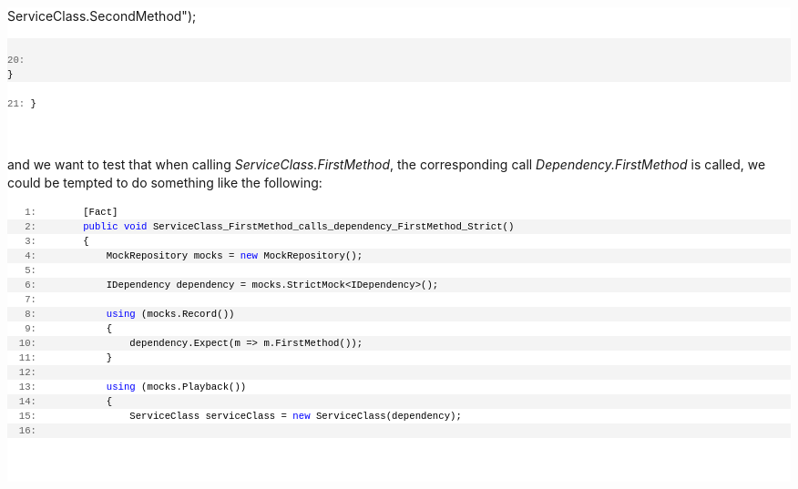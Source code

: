 ServiceClass.SecondMethod"</span>);</pre><pre style="font-size:8pt;overflow:visible;width:100%;color:black;line-height:12pt;font-family:consolas, 'Courier New', courier, monospace;background-color:#f4f4f4;border-style:none;margin:0;padding:0;"><span style="color:#606060;">  20:</span>        }</pre><pre style="font-size:8pt;overflow:visible;width:100%;color:black;line-height:12pt;font-family:consolas, 'Courier New', courier, monospace;background-color:white;border-style:none;margin:0;padding:0;"><span style="color:#606060;">  21:</span>    }</pre></div></div>
<p>&nbsp;</p>
<p>and we want to test that when calling <em>ServiceClass.FirstMethod</em>, the corresponding call <em>Dependency.FirstMethod </em>is called, we could be tempted to do something like the following:</p>
<div>
<div style="font-size:8pt;overflow:visible;width:100%;color:black;line-height:12pt;font-family:consolas, 'Courier New', courier, monospace;background-color:#f4f4f4;border-style:none;padding:0;"><pre style="font-size:8pt;overflow:visible;width:100%;color:black;line-height:12pt;font-family:consolas, 'Courier New', courier, monospace;background-color:white;border-style:none;margin:0;padding:0;"><span style="color:#606060;">   1:</span>&nbsp;&nbsp;&nbsp;&nbsp;&nbsp;&nbsp;&nbsp; [Fact]</pre><pre style="font-size:8pt;overflow:visible;width:100%;color:black;line-height:12pt;font-family:consolas, 'Courier New', courier, monospace;background-color:#f4f4f4;border-style:none;margin:0;padding:0;"><span style="color:#606060;">   2:</span>        <span style="color:#0000ff;">public</span> <span style="color:#0000ff;">void</span> ServiceClass_FirstMethod_calls_dependency_FirstMethod_Strict()</pre><pre style="font-size:8pt;overflow:visible;width:100%;color:black;line-height:12pt;font-family:consolas, 'Courier New', courier, monospace;background-color:white;border-style:none;margin:0;padding:0;"><span style="color:#606060;">   3:</span>        {</pre><pre style="font-size:8pt;overflow:visible;width:100%;color:black;line-height:12pt;font-family:consolas, 'Courier New', courier, monospace;background-color:#f4f4f4;border-style:none;margin:0;padding:0;"><span style="color:#606060;">   4:</span>            MockRepository mocks = <span style="color:#0000ff;">new</span> MockRepository();</pre><pre style="font-size:8pt;overflow:visible;width:100%;color:black;line-height:12pt;font-family:consolas, 'Courier New', courier, monospace;background-color:white;border-style:none;margin:0;padding:0;"><span style="color:#606060;">   5:</span>&nbsp; </pre><pre style="font-size:8pt;overflow:visible;width:100%;color:black;line-height:12pt;font-family:consolas, 'Courier New', courier, monospace;background-color:#f4f4f4;border-style:none;margin:0;padding:0;"><span style="color:#606060;">   6:</span>            IDependency dependency = mocks.StrictMock&lt;IDependency&gt;();</pre><pre style="font-size:8pt;overflow:visible;width:100%;color:black;line-height:12pt;font-family:consolas, 'Courier New', courier, monospace;background-color:white;border-style:none;margin:0;padding:0;"><span style="color:#606060;">   7:</span>            </pre><pre style="font-size:8pt;overflow:visible;width:100%;color:black;line-height:12pt;font-family:consolas, 'Courier New', courier, monospace;background-color:#f4f4f4;border-style:none;margin:0;padding:0;"><span style="color:#606060;">   8:</span>            <span style="color:#0000ff;">using</span> (mocks.Record())</pre><pre style="font-size:8pt;overflow:visible;width:100%;color:black;line-height:12pt;font-family:consolas, 'Courier New', courier, monospace;background-color:white;border-style:none;margin:0;padding:0;"><span style="color:#606060;">   9:</span>            {</pre><pre style="font-size:8pt;overflow:visible;width:100%;color:black;line-height:12pt;font-family:consolas, 'Courier New', courier, monospace;background-color:#f4f4f4;border-style:none;margin:0;padding:0;"><span style="color:#606060;">  10:</span>                dependency.Expect(m =&gt; m.FirstMethod()); </pre><pre style="font-size:8pt;overflow:visible;width:100%;color:black;line-height:12pt;font-family:consolas, 'Courier New', courier, monospace;background-color:white;border-style:none;margin:0;padding:0;"><span style="color:#606060;">  11:</span>            }</pre><pre style="font-size:8pt;overflow:visible;width:100%;color:black;line-height:12pt;font-family:consolas, 'Courier New', courier, monospace;background-color:#f4f4f4;border-style:none;margin:0;padding:0;"><span style="color:#606060;">  12:</span>&nbsp; </pre><pre style="font-size:8pt;overflow:visible;width:100%;color:black;line-height:12pt;font-family:consolas, 'Courier New', courier, monospace;background-color:white;border-style:none;margin:0;padding:0;"><span style="color:#606060;">  13:</span>            <span style="color:#0000ff;">using</span> (mocks.Playback())</pre><pre style="font-size:8pt;overflow:visible;width:100%;color:black;line-height:12pt;font-family:consolas, 'Courier New', courier, monospace;background-color:#f4f4f4;border-style:none;margin:0;padding:0;"><span style="color:#606060;">  14:</span>            {</pre><pre style="font-size:8pt;overflow:visible;width:100%;color:black;line-height:12pt;font-family:consolas, 'Courier New', courier, monospace;background-color:white;border-style:none;margin:0;padding:0;"><span style="color:#606060;">  15:</span>                ServiceClass serviceClass = <span style="color:#0000ff;">new</span> ServiceClass(dependency);</pre><pre style="font-size:8pt;overflow:visible;width:100%;color:black;line-height:12pt;font-family:consolas, 'Courier New', courier, monospace;background-color:#f4f4f4;border-style:none;margin:0;padding:0;"><span style="color:#606060;">  16:</span>&nbsp; </pre><pre style="font-size:8pt;overflow:visible;width:100%;color:black;line-height:12pt;font-family:consolas, 'Courier New', courier, monospace;background-color:white;border-style:none;margin:0;padding:0;"><span style="color:#606060;">